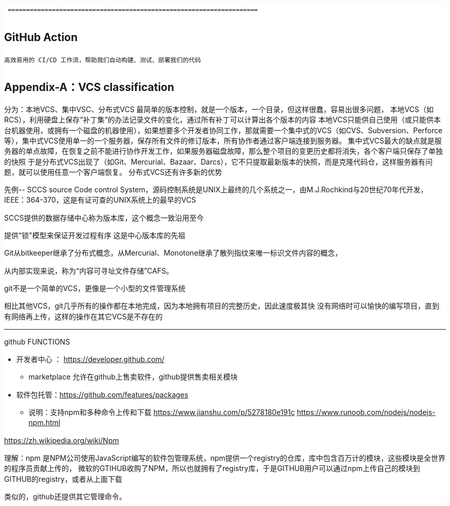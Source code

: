 	 ====================================================================

## GitHub Action
	高效易用的 CI/CD 工作流，帮助我们自动构建、测试、部署我们的代码



## <span id = "Appendix-A"> Appendix-A：VCS classification </span>

分为：本地VCS、集中VSC、分布式VCS
最简单的版本控制，就是一个版本，一个目录，但这样很蠢，容易出很多问题，
本地VCS（如RCS），利用硬盘上保存“补丁集”的办法记录文件的变化，通过所有补丁可以计算出各个版本的内容
本地VCS只能供自己使用（或只能供本台机器使用，或拥有一个磁盘的机器使用），如果想要多个开发者协同工作，那就需要一个集中式的VCS（如CVS、Subversion、Perforce等），集中式VCS使用单一的一个服务器，保存所有文件的修订版本，所有协作者通过客户端连接到服务器。
集中式VCS最大的缺点就是服务器的单点故障，在恢复之前不能进行协作开发工作，如果服务器磁盘故障，那么整个项目的变更历史都将消失，各个客户端只保存了单独的快照
于是分布式VCS出现了（如Git、Mercurial、Bazaar、Darcs），它不只提取最新版本的快照，而是克隆代码仓，这样服务器有问题，就可以使用任意一个客户端恢复。
分布式VCS还有许多新的优势

先例--
SCCS source Code control System，源码控制系统是UNIX上最终的几个系统之一，由M.J.Rochkind与20世纪70年代开发， IEEE：364-370，这是有证可查的UNIX系统上的最早的VCS

SCCS提供的数据存储中心称为版本库，这个概念一致沿用至今

提供“锁"模型来保证开发过程有序
这是中心版本库的先祖

Git从bitkeeper继承了分布式概念，从Mercurial、Monotone继承了散列指纹来唯一标识文件内容的概念，

从内部实现来说，称为“内容可寻址文件存储”CAFS。


git不是一个简单的VCS，更像是一个小型的文件管理系统

相比其他VCS，git几乎所有的操作都在本地完成，因为本地拥有项目的完整历史，因此速度极其快
没有网络时可以愉快的编写项目，直到有网络再上传，这样的操作在其它VCS是不存在的

-------

github FUNCTIONS

- 开发者中心 ： https://developer.github.com/
	- marketplace 允许在github上售卖软件，github提供售卖相关模块



- 软件包托管：https://github.com/features/packages
	- 说明：支持npm和多种命令上传和下载
	https://www.jianshu.com/p/5278180e191c
https://www.runoob.com/nodejs/nodejs-npm.html

https://zh.wikipedia.org/wiki/Npm

理解：npm 是NPM公司使用JavaScript编写的软件包管理系统，npm提供一个registry的仓库，库中包含百万计的模块，这些模块是全世界的程序员贡献上传的，
微软的GTIHUB收购了NPM，所以也就拥有了registry库，于是GITHUB用户可以通过npm上传自己的模块到GITHUB的registry，或者从上面下载

类似的，github还提供其它管理命令。
